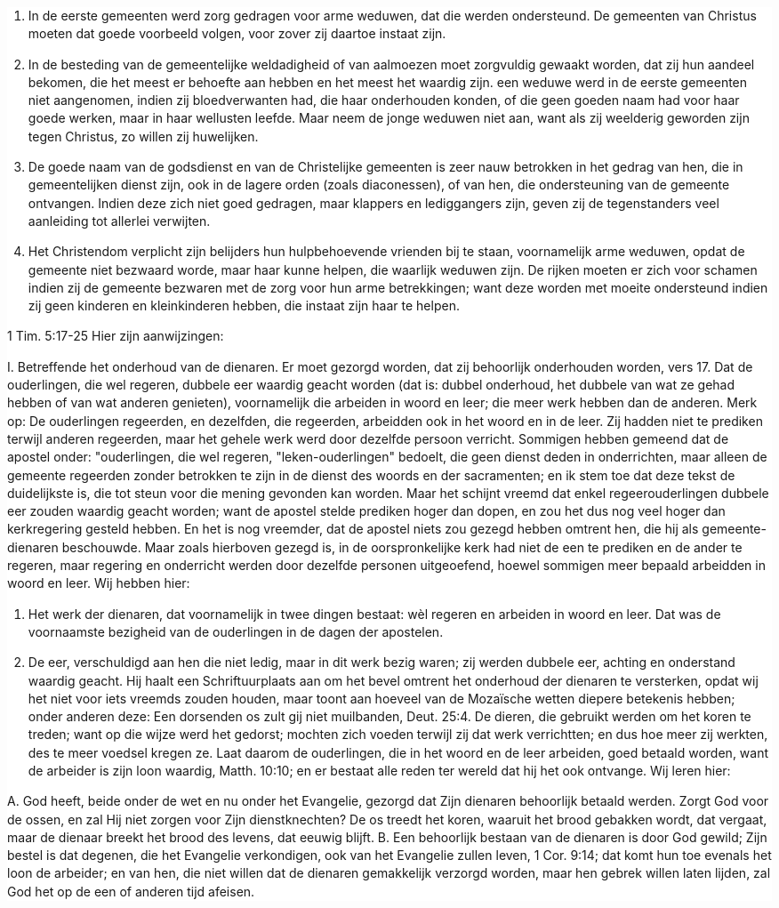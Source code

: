 1. In de eerste gemeenten werd zorg gedragen voor arme weduwen, dat die werden ondersteund. De gemeenten van Christus moeten dat goede voorbeeld volgen, voor zover zij daartoe instaat zijn. 

2. In de besteding van de gemeentelijke weldadigheid of van aalmoezen moet zorgvuldig gewaakt worden, dat zij hun aandeel bekomen, die het meest er behoefte aan hebben en het meest het waardig zijn. een weduwe werd in de eerste gemeenten niet aangenomen, indien zij bloedverwanten had, die haar onderhouden konden, of die geen goeden naam had voor haar goede werken, maar in haar wellusten leefde. Maar neem de jonge weduwen niet aan, want als zij weelderig geworden zijn tegen Christus, zo willen zij huwelijken. 

3. De goede naam van de godsdienst en van de Christelijke gemeenten is zeer nauw betrokken in het gedrag van hen, die in gemeentelijken dienst zijn, ook in de lagere orden (zoals diaconessen), of van hen, die ondersteuning van de gemeente ontvangen. Indien deze zich niet goed gedragen, maar klappers en lediggangers zijn, geven zij de tegenstanders veel aanleiding tot allerlei verwijten. 

4. Het Christendom verplicht zijn belijders hun hulpbehoevende vrienden bij te staan, voornamelijk arme weduwen, opdat de gemeente niet bezwaard worde, maar haar kunne helpen, die waarlijk weduwen zijn. De rijken moeten er zich voor schamen indien zij de gemeente bezwaren met de zorg voor hun arme betrekkingen; want deze worden met moeite ondersteund indien zij geen kinderen en kleinkinderen hebben, die instaat zijn haar te helpen. 

1 Tim. 5:17-25 
Hier zijn aanwijzingen: 

I. Betreffende het onderhoud van de dienaren. Er moet gezorgd worden, dat zij behoorlijk onderhouden worden, vers 17. Dat de ouderlingen, die wel regeren, dubbele eer waardig geacht worden (dat is: dubbel onderhoud, het dubbele van wat ze gehad hebben of van wat anderen genieten), voornamelijk die arbeiden in woord en leer; die meer werk hebben dan de anderen. 
Merk op: De ouderlingen regeerden, en dezelfden, die regeerden, arbeidden ook in het woord en in de leer. Zij hadden niet te prediken terwijl anderen regeerden, maar het gehele werk werd door dezelfde persoon verricht. Sommigen hebben gemeend dat de apostel onder: "ouderlingen, die wel regeren, "leken-ouderlingen" bedoelt, die geen dienst deden in onderrichten, maar alleen de gemeente regeerden zonder betrokken te zijn in de dienst des woords en der sacramenten; en ik stem toe dat deze tekst de duidelijkste is, die tot steun voor die mening gevonden kan worden. Maar het schijnt vreemd dat enkel regeerouderlingen dubbele eer zouden waardig geacht worden; want de apostel stelde prediken hoger dan dopen, en zou het dus nog veel hoger dan kerkregering gesteld hebben. En het is nog vreemder, dat de apostel niets zou gezegd hebben omtrent hen, die hij als gemeente-dienaren beschouwde. Maar zoals hierboven gezegd is, in de oorspronkelijke kerk had niet de een te prediken en de ander te regeren, maar regering en onderricht werden door dezelfde personen uitgeoefend, hoewel sommigen meer bepaald arbeidden in woord en leer. Wij hebben hier: 

1. Het werk der dienaren, dat voornamelijk in twee dingen bestaat: wèl regeren en arbeiden in woord en leer. Dat was de voornaamste bezigheid van de ouderlingen in de dagen der apostelen. 

2. De eer, verschuldigd aan hen die niet ledig, maar in dit werk bezig waren; zij werden dubbele eer, achting en onderstand waardig geacht. Hij haalt een Schriftuurplaats aan om het bevel omtrent het onderhoud der dienaren te versterken, opdat wij het niet voor iets vreemds zouden houden, maar toont aan hoeveel van de Mozaïsche wetten diepere betekenis hebben; onder anderen deze: Een dorsenden os zult gij niet muilbanden, Deut. 25:4. De dieren, die gebruikt werden om het koren te treden; want op die wijze werd het gedorst; mochten zich voeden terwijl zij dat werk verrichtten; en dus hoe meer zij werkten, des te meer voedsel kregen ze. Laat daarom de ouderlingen, die in het woord en de leer arbeiden, goed betaald worden, want de arbeider is zijn loon waardig, Matth. 10:10; en er bestaat alle reden ter wereld dat hij het ook ontvange. Wij leren hier: 

A. God heeft, beide onder de wet en nu onder het Evangelie, gezorgd dat Zijn dienaren behoorlijk betaald werden. Zorgt God voor de ossen, en zal Hij niet zorgen voor Zijn dienstknechten? De os treedt het koren, waaruit het brood gebakken wordt, dat vergaat, maar de dienaar breekt het brood des levens, dat eeuwig blijft. 
B. Een behoorlijk bestaan van de dienaren is door God gewild; Zijn bestel is dat degenen, die het Evangelie verkondigen, ook van het Evangelie zullen leven, 1 Cor. 9:14; dat komt hun toe evenals het loon de arbeider; en van hen, die niet willen dat de dienaren gemakkelijk verzorgd worden, maar hen gebrek willen laten lijden, zal God het op de een of anderen tijd afeisen. 

